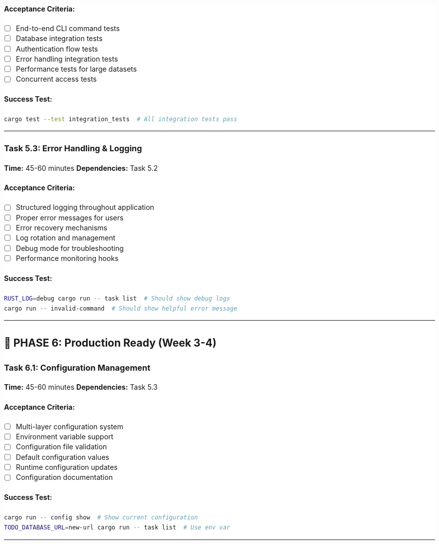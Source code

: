 #### **Acceptance Criteria:**
- [ ] End-to-end CLI command tests
- [ ] Database integration tests
- [ ] Authentication flow tests
- [ ] Error handling integration tests
- [ ] Performance tests for large datasets
- [ ] Concurrent access tests

#### **Success Test:**
```bash
cargo test --test integration_tests  # All integration tests pass
```

---

### **Task 5.3: Error Handling & Logging**
**Time:** 45-60 minutes
**Dependencies:** Task 5.2

#### **Acceptance Criteria:**
- [ ] Structured logging throughout application
- [ ] Proper error messages for users
- [ ] Error recovery mechanisms
- [ ] Log rotation and management
- [ ] Debug mode for troubleshooting
- [ ] Performance monitoring hooks

#### **Success Test:**
```bash
RUST_LOG=debug cargo run -- task list  # Should show debug logs
cargo run -- invalid-command  # Should show helpful error message
```

---

## 🚀 **PHASE 6: Production Ready (Week 3-4)**

### **Task 6.1: Configuration Management**
**Time:** 45-60 minutes
**Dependencies:** Task 5.3

#### **Acceptance Criteria:**
- [ ] Multi-layer configuration system
- [ ] Environment variable support
- [ ] Configuration file validation
- [ ] Default configuration values
- [ ] Runtime configuration updates
- [ ] Configuration documentation

#### **Success Test:**
```bash
cargo run -- config show  # Show current configuration
TODO_DATABASE_URL=new-url cargo run -- task list  # Use env var
```

---